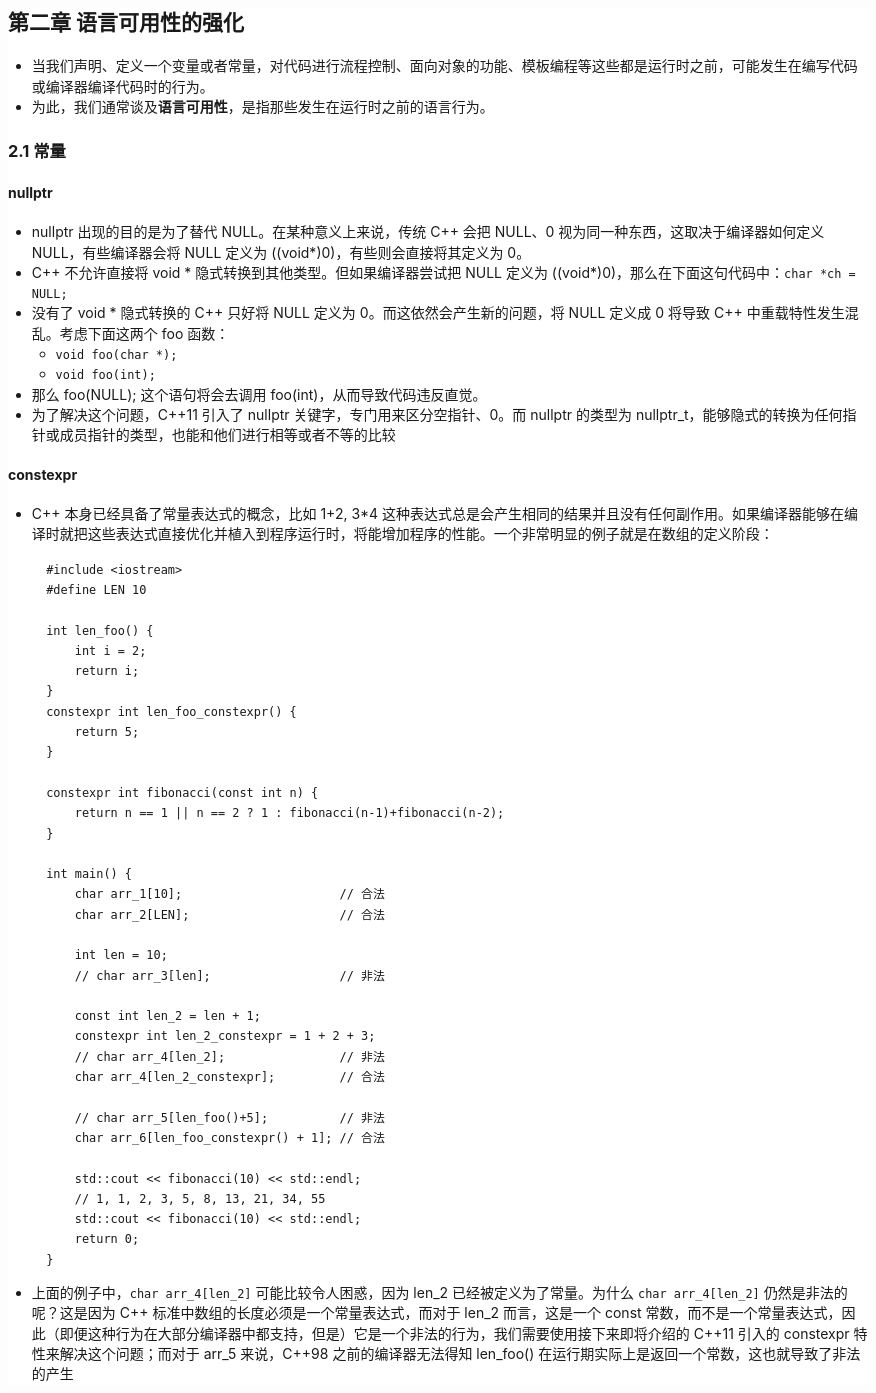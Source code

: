 ## 第二章 语言可用性的强化

+ 当我们声明、定义一个变量或者常量，对代码进行流程控制、面向对象的功能、模板编程等这些都是运行时之前，可能发生在编写代码或编译器编译代码时的行为。
+ 为此，我们通常谈及**语言可用性**，是指那些发生在运行时之前的语言行为。

### 2.1 常量

#### nullptr

+ nullptr 出现的目的是为了替代 NULL。在某种意义上来说，传统 C++ 会把 NULL、0 视为同一种东西，这取决于编译器如何定义 NULL，有些编译器会将 NULL 定义为 ((void*)0)，有些则会直接将其定义为 0。
+ C++ 不允许直接将 void * 隐式转换到其他类型。但如果编译器尝试把 NULL 定义为 ((void*)0)，那么在下面这句代码中：`char *ch = NULL;`
+ 没有了 void * 隐式转换的 C++ 只好将 NULL 定义为 0。而这依然会产生新的问题，将 NULL 定义成 0 将导致 C++ 中重载特性发生混乱。考虑下面这两个 foo 函数：
  + `void foo(char *);`
  + `void foo(int);`
+ 那么 foo(NULL); 这个语句将会去调用 foo(int)，从而导致代码违反直觉。
+ 为了解决这个问题，C++11 引入了 nullptr 关键字，专门用来区分空指针、0。而 nullptr 的类型为 nullptr_t，能够隐式的转换为任何指针或成员指针的类型，也能和他们进行相等或者不等的比较

#### constexpr

+ C++ 本身已经具备了常量表达式的概念，比如 1+2, 3*4 这种表达式总是会产生相同的结果并且没有任何副作用。如果编译器能够在编译时就把这些表达式直接优化并植入到程序运行时，将能增加程序的性能。一个非常明显的例子就是在数组的定义阶段：
  ```
    #include <iostream>
    #define LEN 10

    int len_foo() {
        int i = 2;
        return i;
    }
    constexpr int len_foo_constexpr() {
        return 5;
    }

    constexpr int fibonacci(const int n) {
        return n == 1 || n == 2 ? 1 : fibonacci(n-1)+fibonacci(n-2);
    }

    int main() {
        char arr_1[10];                      // 合法
        char arr_2[LEN];                     // 合法

        int len = 10;
        // char arr_3[len];                  // 非法

        const int len_2 = len + 1;
        constexpr int len_2_constexpr = 1 + 2 + 3;
        // char arr_4[len_2];                // 非法
        char arr_4[len_2_constexpr];         // 合法

        // char arr_5[len_foo()+5];          // 非法
        char arr_6[len_foo_constexpr() + 1]; // 合法

        std::cout << fibonacci(10) << std::endl;
        // 1, 1, 2, 3, 5, 8, 13, 21, 34, 55
        std::cout << fibonacci(10) << std::endl;
        return 0;
    }
  ``` 
+ 上面的例子中，`char arr_4[len_2]` 可能比较令人困惑，因为 len_2 已经被定义为了常量。为什么 `char arr_4[len_2]` 仍然是非法的呢？这是因为 C++ 标准中数组的长度必须是一个常量表达式，而对于 len_2 而言，这是一个 const 常数，而不是一个常量表达式，因此（即便这种行为在大部分编译器中都支持，但是）它是一个非法的行为，我们需要使用接下来即将介绍的 C++11 引入的 constexpr 特性来解决这个问题；而对于 arr_5 来说，C++98 之前的编译器无法得知 len_foo() 在运行期实际上是返回一个常数，这也就导致了非法的产生